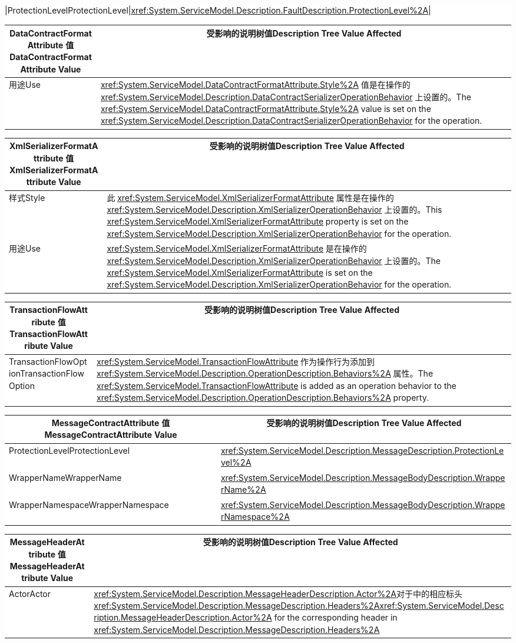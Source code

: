 |<span data-ttu-id="b61da-159">ProtectionLevel</span><span class="sxs-lookup"><span data-stu-id="b61da-159">ProtectionLevel</span></span>|<xref:System.ServiceModel.Description.FaultDescription.ProtectionLevel%2A>|  
  
|<span data-ttu-id="b61da-160">DataContractFormatAttribute 值</span><span class="sxs-lookup"><span data-stu-id="b61da-160">DataContractFormatAttribute Value</span></span>|<span data-ttu-id="b61da-161">受影响的说明树值</span><span class="sxs-lookup"><span data-stu-id="b61da-161">Description Tree Value Affected</span></span>|  
|---------------------------------------|-------------------------------------|  
|<span data-ttu-id="b61da-162">用途</span><span class="sxs-lookup"><span data-stu-id="b61da-162">Use</span></span>|<span data-ttu-id="b61da-163"><xref:System.ServiceModel.DataContractFormatAttribute.Style%2A> 值是在操作的 <xref:System.ServiceModel.Description.DataContractSerializerOperationBehavior> 上设置的。</span><span class="sxs-lookup"><span data-stu-id="b61da-163">The <xref:System.ServiceModel.DataContractFormatAttribute.Style%2A> value is set on the <xref:System.ServiceModel.Description.DataContractSerializerOperationBehavior> for the operation.</span></span>|  
  
|<span data-ttu-id="b61da-164">XmlSerializerFormatAttribute 值</span><span class="sxs-lookup"><span data-stu-id="b61da-164">XmlSerializerFormatAttribute Value</span></span>|<span data-ttu-id="b61da-165">受影响的说明树值</span><span class="sxs-lookup"><span data-stu-id="b61da-165">Description Tree Value Affected</span></span>|  
|----------------------------------------|-------------------------------------|  
|<span data-ttu-id="b61da-166">样式</span><span class="sxs-lookup"><span data-stu-id="b61da-166">Style</span></span>|<span data-ttu-id="b61da-167">此 <xref:System.ServiceModel.XmlSerializerFormatAttribute> 属性是在操作的 <xref:System.ServiceModel.Description.XmlSerializerOperationBehavior> 上设置的。</span><span class="sxs-lookup"><span data-stu-id="b61da-167">This <xref:System.ServiceModel.XmlSerializerFormatAttribute> property is set on the <xref:System.ServiceModel.Description.XmlSerializerOperationBehavior> for the operation.</span></span>|  
|<span data-ttu-id="b61da-168">用途</span><span class="sxs-lookup"><span data-stu-id="b61da-168">Use</span></span>|<span data-ttu-id="b61da-169"><xref:System.ServiceModel.XmlSerializerFormatAttribute> 是在操作的 <xref:System.ServiceModel.Description.XmlSerializerOperationBehavior> 上设置的。</span><span class="sxs-lookup"><span data-stu-id="b61da-169">The <xref:System.ServiceModel.XmlSerializerFormatAttribute> is set on the <xref:System.ServiceModel.Description.XmlSerializerOperationBehavior> for the operation.</span></span>|  
  
|<span data-ttu-id="b61da-170">TransactionFlowAttribute 值</span><span class="sxs-lookup"><span data-stu-id="b61da-170">TransactionFlowAttribute Value</span></span>|<span data-ttu-id="b61da-171">受影响的说明树值</span><span class="sxs-lookup"><span data-stu-id="b61da-171">Description Tree Value Affected</span></span>|  
|------------------------------------|-------------------------------------|  
|<span data-ttu-id="b61da-172">TransactionFlowOption</span><span class="sxs-lookup"><span data-stu-id="b61da-172">TransactionFlowOption</span></span>|<span data-ttu-id="b61da-173"><xref:System.ServiceModel.TransactionFlowAttribute> 作为操作行为添加到 <xref:System.ServiceModel.Description.OperationDescription.Behaviors%2A> 属性。</span><span class="sxs-lookup"><span data-stu-id="b61da-173">The <xref:System.ServiceModel.TransactionFlowAttribute> is added as an operation behavior to the <xref:System.ServiceModel.Description.OperationDescription.Behaviors%2A> property.</span></span>|  
  
|<span data-ttu-id="b61da-174">MessageContractAttribute 值</span><span class="sxs-lookup"><span data-stu-id="b61da-174">MessageContractAttribute Value</span></span>|<span data-ttu-id="b61da-175">受影响的说明树值</span><span class="sxs-lookup"><span data-stu-id="b61da-175">Description Tree Value Affected</span></span>|  
|------------------------------------|-------------------------------------|  
|<span data-ttu-id="b61da-176">ProtectionLevel</span><span class="sxs-lookup"><span data-stu-id="b61da-176">ProtectionLevel</span></span>|<xref:System.ServiceModel.Description.MessageDescription.ProtectionLevel%2A>|  
|<span data-ttu-id="b61da-177">WrapperName</span><span class="sxs-lookup"><span data-stu-id="b61da-177">WrapperName</span></span>|<xref:System.ServiceModel.Description.MessageBodyDescription.WrapperName%2A>|  
|<span data-ttu-id="b61da-178">WrapperNamespace</span><span class="sxs-lookup"><span data-stu-id="b61da-178">WrapperNamespace</span></span>|<xref:System.ServiceModel.Description.MessageBodyDescription.WrapperNamespace%2A>|  
  
|<span data-ttu-id="b61da-179">MessageHeaderAttribute 值</span><span class="sxs-lookup"><span data-stu-id="b61da-179">MessageHeaderAttribute Value</span></span>|<span data-ttu-id="b61da-180">受影响的说明树值</span><span class="sxs-lookup"><span data-stu-id="b61da-180">Description Tree Value Affected</span></span>|  
|----------------------------------|-------------------------------------|  
|<span data-ttu-id="b61da-181">Actor</span><span class="sxs-lookup"><span data-stu-id="b61da-181">Actor</span></span>|<span data-ttu-id="b61da-182"><xref:System.ServiceModel.Description.MessageHeaderDescription.Actor%2A>对于中的相应标头<xref:System.ServiceModel.Description.MessageDescription.Headers%2A></span><span class="sxs-lookup"><span data-stu-id="b61da-182"><xref:System.ServiceModel.Description.MessageHeaderDescription.Actor%2A> for the corresponding header in <xref:System.ServiceModel.Description.MessageDescription.Headers%2A></span></span>|  